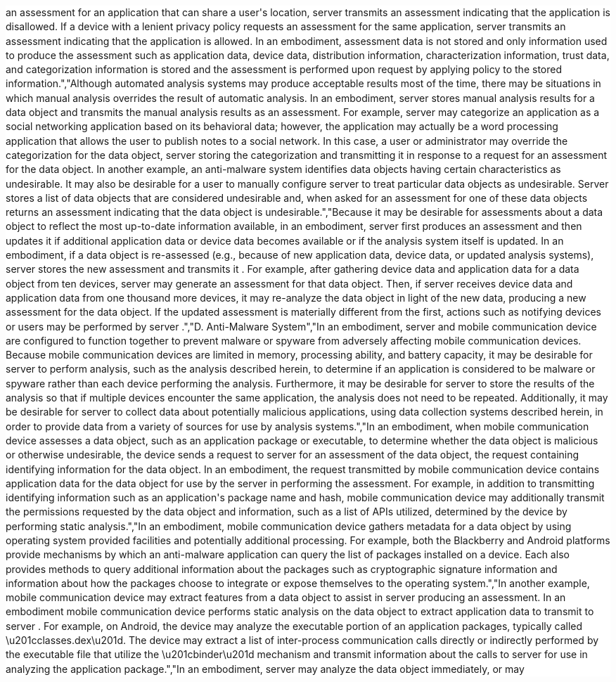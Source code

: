 an assessment for an application that can share a user's location, server  transmits an assessment indicating that the application is disallowed. If a device with a lenient privacy policy requests an assessment for the same application, server  transmits an assessment indicating that the application is allowed. In an embodiment, assessment data is not stored and only information used to produce the assessment such as application data, device data, distribution information, characterization information, trust data, and categorization information is stored and the assessment is performed upon request by applying policy to the stored information.","Although automated analysis systems may produce acceptable results most of the time, there may be situations in which manual analysis overrides the result of automatic analysis. In an embodiment, server  stores manual analysis results for a data object and transmits the manual analysis results as an assessment. For example, server  may categorize an application as a social networking application based on its behavioral data; however, the application may actually be a word processing application that allows the user to publish notes to a social network. In this case, a user or administrator may override the categorization for the data object, server  storing the categorization and transmitting it in response to a request for an assessment for the data object. In another example, an anti-malware system identifies data objects having certain characteristics as undesirable. It may also be desirable for a user to manually configure server  to treat particular data objects as undesirable. Server  stores a list of data objects that are considered undesirable and, when asked for an assessment for one of these data objects returns an assessment indicating that the data object is undesirable.","Because it may be desirable for assessments about a data object to reflect the most up-to-date information available, in an embodiment, server  first produces an assessment and then updates it if additional application data or device data becomes available or if the analysis system itself is updated. In an embodiment, if a data object is re-assessed (e.g., because of new application data, device data, or updated analysis systems), server  stores the new assessment  and transmits it . For example, after gathering device data and application data for a data object from ten devices, server  may generate an assessment for that data object. Then, if server  receives device data and application data from one thousand more devices, it may re-analyze the data object in light of the new data, producing a new assessment for the data object. If the updated assessment is materially different from the first, actions such as notifying devices or users may be performed by server .","D. Anti-Malware System","In an embodiment, server  and mobile communication device  are configured to function together to prevent malware or spyware from adversely affecting mobile communication devices. Because mobile communication devices are limited in memory, processing ability, and battery capacity, it may be desirable for server  to perform analysis, such as the analysis described herein, to determine if an application is considered to be malware or spyware rather than each device performing the analysis. Furthermore, it may be desirable for server to store the results of the analysis so that if multiple devices encounter the same application, the analysis does not need to be repeated. Additionally, it may be desirable for server  to collect data about potentially malicious applications, using data collection systems described herein, in order to provide data from a variety of sources for use by analysis systems.","In an embodiment, when mobile communication device  assesses a data object, such as an application package or executable, to determine whether the data object is malicious or otherwise undesirable, the device sends a request to server  for an assessment of the data object, the request containing identifying information for the data object. In an embodiment, the request transmitted by mobile communication device  contains application data for the data object for use by the server in performing the assessment. For example, in addition to transmitting identifying information such as an application's package name and hash, mobile communication device may additionally transmit the permissions requested by the data object and information, such as a list of APIs utilized, determined by the device by performing static analysis.","In an embodiment, mobile communication device  gathers metadata for a data object by using operating system provided facilities and potentially additional processing. For example, both the Blackberry and Android platforms provide mechanisms by which an anti-malware application can query the list of packages installed on a device. Each also provides methods to query additional information about the packages such as cryptographic signature information and information about how the packages choose to integrate or expose themselves to the operating system.","In another example, mobile communication device  may extract features from a data object to assist in server  producing an assessment. In an embodiment mobile communication device  performs static analysis on the data object to extract application data to transmit to server . For example, on Android, the device may analyze the executable portion of an application packages, typically called \u201cclasses.dex\u201d. The device may extract a list of inter-process communication calls directly or indirectly performed by the executable file that utilize the \u201cbinder\u201d mechanism and transmit information about the calls to server  for use in analyzing the application package.","In an embodiment, server  may analyze the data object immediately, or may